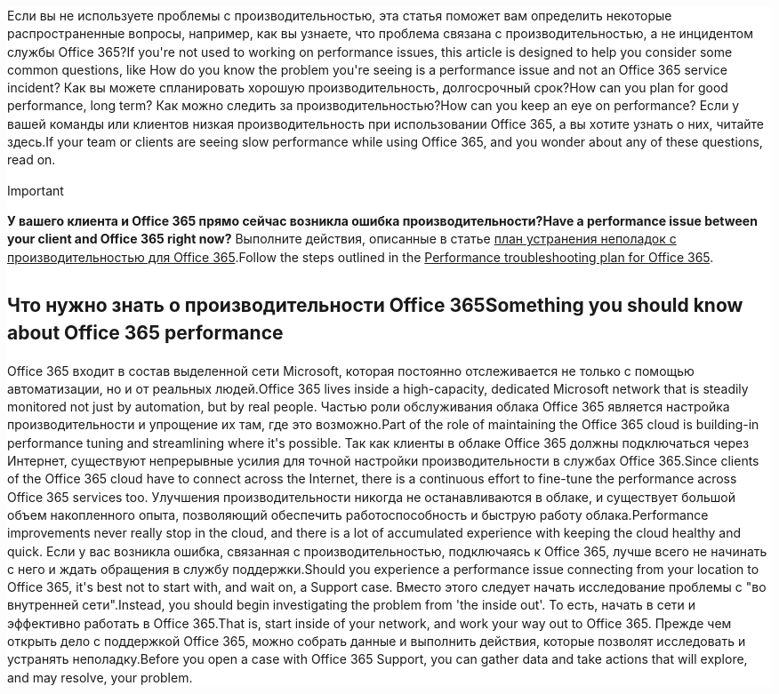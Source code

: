 <span data-ttu-id="3e5ad-107">Если вы не используете проблемы с производительностью, эта статья поможет вам определить некоторые распространенные вопросы, например, как вы узнаете, что проблема связана с производительностью, а не инцидентом службы Office 365?</span><span class="sxs-lookup"><span data-stu-id="3e5ad-107">If you're not used to working on performance issues, this article is designed to help you consider some common questions, like How do you know the problem you're seeing is a performance issue and not an Office 365 service incident?</span></span> <span data-ttu-id="3e5ad-108">Как вы можете спланировать хорошую производительность, долгосрочный срок?</span><span class="sxs-lookup"><span data-stu-id="3e5ad-108">How can you plan for good performance, long term?</span></span> <span data-ttu-id="3e5ad-109">Как можно следить за производительностью?</span><span class="sxs-lookup"><span data-stu-id="3e5ad-109">How can you keep an eye on performance?</span></span> <span data-ttu-id="3e5ad-110">Если у вашей команды или клиентов низкая производительность при использовании Office 365, а вы хотите узнать о них, читайте здесь.</span><span class="sxs-lookup"><span data-stu-id="3e5ad-110">If your team or clients are seeing slow performance while using Office 365, and you wonder about any of these questions, read on.</span></span>
  
> [!IMPORTANT]
> <span data-ttu-id="3e5ad-111">**У вашего клиента и Office 365 прямо сейчас возникла ошибка производительности?**</span><span class="sxs-lookup"><span data-stu-id="3e5ad-111">**Have a performance issue between your client and Office 365 right now?**</span></span> <span data-ttu-id="3e5ad-112">Выполните действия, описанные в статье [план устранения неполадок с производительностью для Office 365](performance-troubleshooting-plan.md).</span><span class="sxs-lookup"><span data-stu-id="3e5ad-112">Follow the steps outlined in the [Performance troubleshooting plan for Office 365](performance-troubleshooting-plan.md).</span></span> 
    
## <a name="something-you-should-know-about-office-365-performance"></a><span data-ttu-id="3e5ad-113">Что нужно знать о производительности Office 365</span><span class="sxs-lookup"><span data-stu-id="3e5ad-113">Something you should know about Office 365 performance</span></span>

<span data-ttu-id="3e5ad-114">Office 365 входит в состав выделенной сети Microsoft, которая постоянно отслеживается не только с помощью автоматизации, но и от реальных людей.</span><span class="sxs-lookup"><span data-stu-id="3e5ad-114">Office 365 lives inside a high-capacity, dedicated Microsoft network that is steadily monitored not just by automation, but by real people.</span></span> <span data-ttu-id="3e5ad-115">Частью роли обслуживания облака Office 365 является настройка производительности и упрощение их там, где это возможно.</span><span class="sxs-lookup"><span data-stu-id="3e5ad-115">Part of the role of maintaining the Office 365 cloud is building-in performance tuning and streamlining where it's possible.</span></span> <span data-ttu-id="3e5ad-116">Так как клиенты в облаке Office 365 должны подключаться через Интернет, существуют непрерывные усилия для точной настройки производительности в службах Office 365.</span><span class="sxs-lookup"><span data-stu-id="3e5ad-116">Since clients of the Office 365 cloud have to connect across the Internet, there is a continuous effort to fine-tune the performance across Office 365 services too.</span></span> <span data-ttu-id="3e5ad-117">Улучшения производительности никогда не останавливаются в облаке, и существует большой объем накопленного опыта, позволяющий обеспечить работоспособность и быструю работу облака.</span><span class="sxs-lookup"><span data-stu-id="3e5ad-117">Performance improvements never really stop in the cloud, and there is a lot of accumulated experience with keeping the cloud healthy and quick.</span></span> <span data-ttu-id="3e5ad-118">Если у вас возникла ошибка, связанная с производительностью, подключаясь к Office 365, лучше всего не начинать с него и ждать обращения в службу поддержки.</span><span class="sxs-lookup"><span data-stu-id="3e5ad-118">Should you experience a performance issue connecting from your location to Office 365, it's best not to start with, and wait on, a Support case.</span></span> <span data-ttu-id="3e5ad-119">Вместо этого следует начать исследование проблемы с "во внутренней сети".</span><span class="sxs-lookup"><span data-stu-id="3e5ad-119">Instead, you should begin investigating the problem from 'the inside out'.</span></span> <span data-ttu-id="3e5ad-120">То есть, начать в сети и эффективно работать в Office 365.</span><span class="sxs-lookup"><span data-stu-id="3e5ad-120">That is, start inside of your network, and work your way out to Office 365.</span></span> <span data-ttu-id="3e5ad-121">Прежде чем открыть дело с поддержкой Office 365, можно собрать данные и выполнить действия, которые позволят исследовать и устранять неполадку.</span><span class="sxs-lookup"><span data-stu-id="3e5ad-121">Before you open a case with Office 365 Support, you can gather data and take actions that will explore, and may resolve, your problem.</span></span>
  
